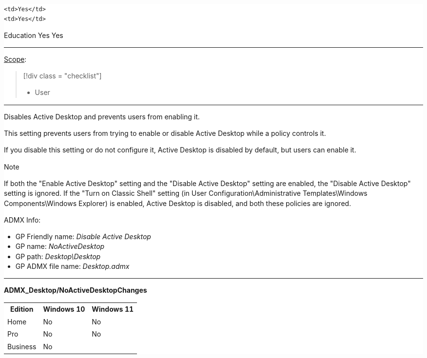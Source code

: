     <td>Yes</td>
    <td>Yes</td>
</tr>
<tr>
    <td>Education</td>
    <td>Yes</td>
    <td>Yes</td>
</tr>
</table>


<hr/>


[Scope](./policy-configuration-service-provider.md#policy-scope):

> [!div class = "checklist"]
> * User

<hr/>



Disables Active Desktop and prevents users from enabling it.

This setting prevents users from trying to enable or disable Active Desktop while a policy controls it.

If you disable this setting or do not configure it, Active Desktop is disabled by default, but users can enable it.

> [!NOTE]
> If both the "Enable Active Desktop" setting and the "Disable Active Desktop" setting are enabled, the "Disable Active Desktop" setting is ignored. If the "Turn on Classic Shell" setting (in User Configuration\Administrative Templates\Windows Components\Windows Explorer) is enabled, Active Desktop is disabled, and both these policies are ignored.





ADMX Info:  
-   GP Friendly name: *Disable Active Desktop*
-   GP name: *NoActiveDesktop*
-   GP path: *Desktop\Desktop*
-   GP ADMX file name: *Desktop.admx*



<hr/>


<a href="" id="admx-desktop-noactivedesktopchanges"></a>**ADMX_Desktop/NoActiveDesktopChanges**  


<table>
<tr>
    <th>Edition</th>
    <th>Windows 10</th>
    <th>Windows 11</th>
</tr>
<tr>
    <td>Home</td>
    <td>No</td>
    <td>No</td>
</tr>
<tr>
    <td>Pro</td>
    <td>No</td>
    <td>No</td>
</tr>
<tr>
    <td>Business</td>
    <td>No</td>